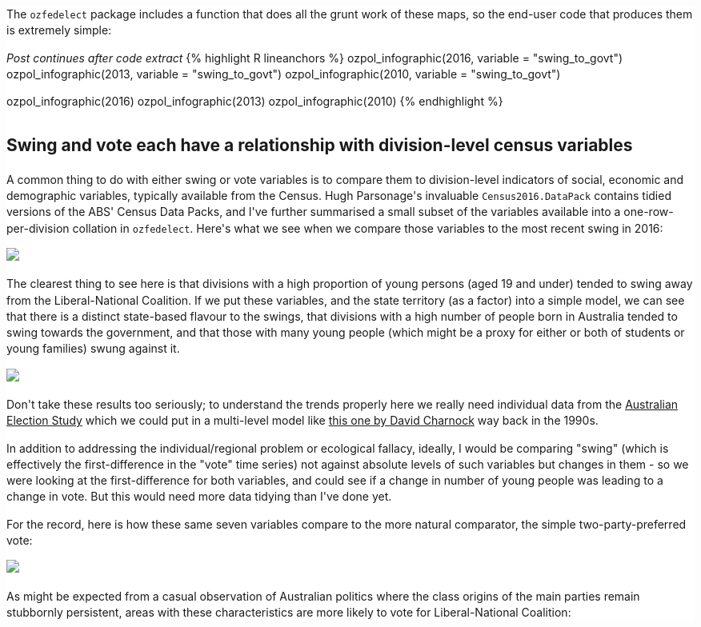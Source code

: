 The `ozfedelect` package includes a function that does all the grunt work of these maps, so the end-user code that produces them is extremely simple:

*Post continues after code extract*
{% highlight R lineanchors %}
ozpol_infographic(2016, variable = "swing_to_govt")
ozpol_infographic(2013, variable = "swing_to_govt")
ozpol_infographic(2010, variable = "swing_to_govt")

ozpol_infographic(2016)
ozpol_infographic(2013)
ozpol_infographic(2010)
{% endhighlight %}

## Swing and vote each have a relationship with division-level census variables 

A common thing to do with either swing or vote variables is to compare them to division-level indicators of social, economic and demographic variables, typically available from the Census. Hugh Parsonage's invaluable `Census2016.DataPack` contains tidied versions of the ABS' Census Data Packs, and I've further summarised a small subset of the variables available into a one-row-per-division collation in `ozfedelect`.  Here's what we see when we compare those variables to the most recent swing in 2016: 

<img src='/img/0146-census-swing.svg' width='100%'>

The clearest thing to see here is that divisions with a high proportion of young persons (aged 19 and under) tended to swing away from the Liberal-National Coalition. If we put these variables, and the state territory (as a factor) into a simple model, we can see that there is a distinct state-based flavour to the swings, that divisions with a high number of people born in Australia tended to swing towards the government, and that those with many young people (which might be a proxy for either or both of students or young families) swung against it.

<img src='/img/0146-mod-results.svg' width='100%'>

Don't take these results too seriously; to understand the trends properly here we really need individual data from the [Australian Election Study](https://australianelectionstudy.org/voter_studies.html) which we could put in a multi-level model like [this one by David Charnock](https://www.sciencedirect.com/science/article/pii/S0261379497000309?via%3Dihub) way back in the 1990s. 

In addition to addressing the individual/regional problem or ecological fallacy, ideally, I would be comparing "swing" (which is effectively the first-difference in the "vote" time series) not against absolute levels of such variables but changes in them - so we were looking at the first-difference for both variables, and could see if a change in number of young people was leading to a change in vote. But this would need more data tidying than I've done yet. 

For the record, here is how these same seven variables compare to the more natural comparator, the simple two-party-preferred vote:

<img src='/img/0146-census-vote.svg' width='100%'>

As might be expected from a casual observation of Australian politics where the class origins of the main parties remain stubbornly persistent, areas with these characteristics are more likely to vote for Liberal-National Coalition:
